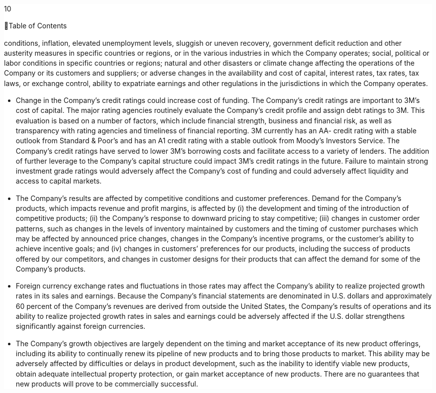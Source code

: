 10

Table of Contents

conditions, inflation, elevated unemployment levels, sluggish or uneven recovery, government deficit reduction and other austerity
measures in specific countries or regions, or in the various industries in which the Company operates; social, political or labor conditions in
specific countries or regions; natural and other disasters or climate change affecting the operations of the Company or its customers and
suppliers; or adverse changes in the availability and cost of capital, interest rates, tax rates, tax laws, or exchange control, ability to expatriate
earnings and other regulations in the jurisdictions in which the Company operates.

* Change in the Company’s credit ratings could increase cost of funding. The Company’s credit ratings are important to 3M’s cost of
capital. The major rating agencies routinely evaluate the Company’s credit profile and assign debt ratings to 3M. This evaluation is based
on a number of factors, which include financial strength, business and financial risk, as well as transparency with rating agencies and
timeliness of financial reporting. 3M currently has an AA- credit rating with a stable outlook from Standard & Poor’s and has an A1 credit
rating with a stable outlook from Moody’s Investors Service. The Company’s credit ratings have served to lower 3M’s borrowing costs and
facilitate access to a variety of lenders. The addition of further leverage to the Company’s capital structure could impact 3M’s credit ratings
in the future. Failure to maintain strong investment grade ratings would adversely affect the Company’s cost of funding and could adversely
affect liquidity and access to capital markets.

* The Company’s results are affected by competitive conditions and customer preferences. Demand for the Company’s products, which
impacts revenue and profit margins, is affected by (i) the development and timing of the introduction of competitive products; (ii) the
Company’s response to downward pricing to stay competitive; (iii) changes in customer order patterns, such as changes in the levels of
inventory maintained by customers and the timing of customer purchases which may be affected by announced price changes, changes in
the Company’s incentive programs, or the customer’s ability to achieve incentive goals; and (iv) changes in customers’ preferences for our
products, including the success of products offered by our competitors, and changes in customer designs for their products that can affect the
demand for some of the Company’s products.

* Foreign currency exchange rates and fluctuations in those rates may affect the Company’s ability to realize projected growth rates in its
sales and earnings. Because the Company’s financial statements are denominated in U.S. dollars and approximately 60 percent of the
Company’s revenues are derived from outside the United States, the Company’s results of operations and its ability to realize projected
growth rates in sales and earnings could be adversely affected if the U.S. dollar strengthens significantly against foreign currencies.

* The Company’s growth objectives are largely dependent on the timing and market acceptance of its new product offerings, including its
ability to continually renew its pipeline of new products and to bring those products to market. This ability may be adversely affected by
difficulties or delays in product development, such as the inability to identify viable new products, obtain adequate intellectual property
protection, or gain market acceptance of new products. There are no guarantees that new products will prove to be commercially successful.
